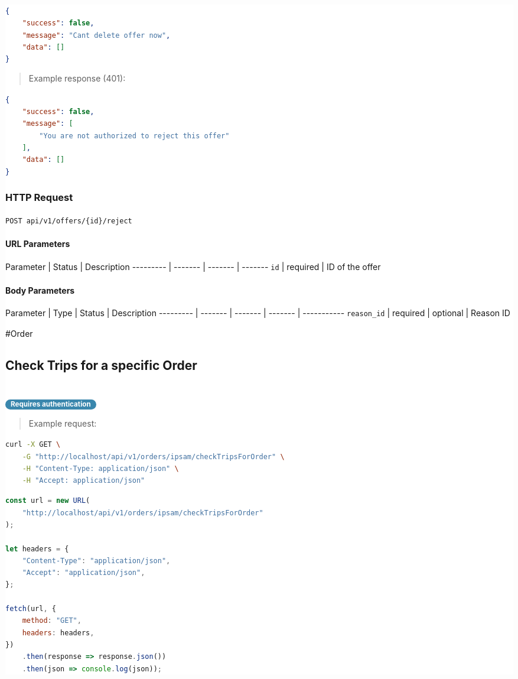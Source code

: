 ```json
{
    "success": false,
    "message": "Cant delete offer now",
    "data": []
}
```
> Example response (401):

```json
{
    "success": false,
    "message": [
        "You are not authorized to reject this offer"
    ],
    "data": []
}
```

### HTTP Request
`POST api/v1/offers/{id}/reject`

#### URL Parameters

Parameter | Status | Description
--------- | ------- | ------- | -------
    `id` |  required  | ID of the offer
#### Body Parameters
Parameter | Type | Status | Description
--------- | ------- | ------- | ------- | -----------
    `reason_id` | required |  optional  | Reason ID
    


#Order



## Check Trips for a specific Order

<br><small style="padding: 1px 9px 2px;font-weight: bold;white-space: nowrap;color: #ffffff;-webkit-border-radius: 9px;-moz-border-radius: 9px;border-radius: 9px;background-color: #3a87ad;">Requires authentication</small>
> Example request:

```bash
curl -X GET \
    -G "http://localhost/api/v1/orders/ipsam/checkTripsForOrder" \
    -H "Content-Type: application/json" \
    -H "Accept: application/json"
```

```javascript
const url = new URL(
    "http://localhost/api/v1/orders/ipsam/checkTripsForOrder"
);

let headers = {
    "Content-Type": "application/json",
    "Accept": "application/json",
};

fetch(url, {
    method: "GET",
    headers: headers,
})
    .then(response => response.json())
    .then(json => console.log(json));
```